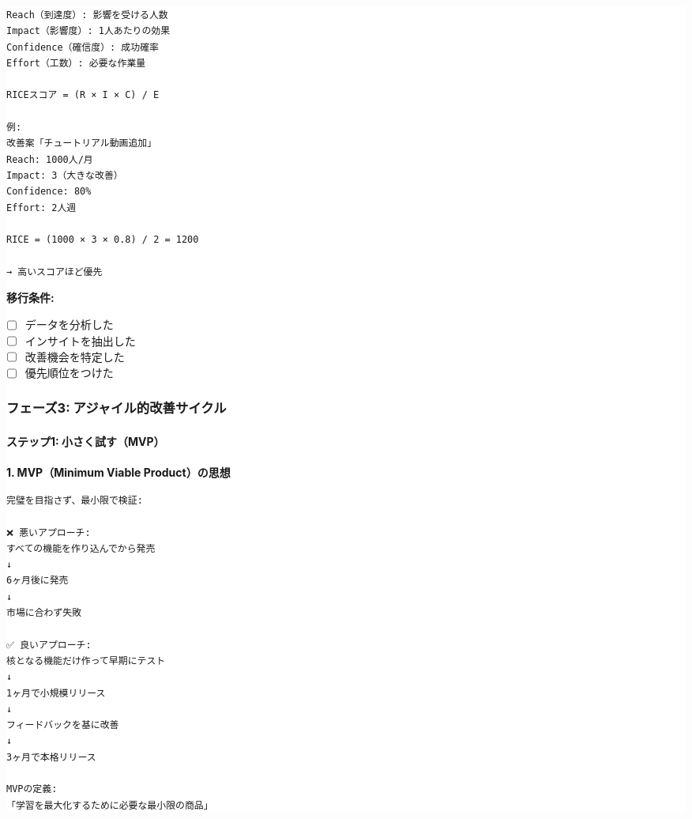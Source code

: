 ```
Reach（到達度）: 影響を受ける人数
Impact（影響度）: 1人あたりの効果
Confidence（確信度）: 成功確率
Effort（工数）: 必要な作業量

RICEスコア = (R × I × C) / E

例:
改善案「チュートリアル動画追加」
Reach: 1000人/月
Impact: 3（大きな改善）
Confidence: 80%
Effort: 2人週

RICE = (1000 × 3 × 0.8) / 2 = 1200

→ 高いスコアほど優先
```

**移行条件:**

- [ ] データを分析した
- [ ] インサイトを抽出した
- [ ] 改善機会を特定した
- [ ] 優先順位をつけた

### フェーズ3: アジャイル的改善サイクル

#### ステップ1: 小さく試す（MVP）

**1. MVP（Minimum Viable Product）の思想**

```
完璧を目指さず、最小限で検証:

❌ 悪いアプローチ:
すべての機能を作り込んでから発売
↓
6ヶ月後に発売
↓
市場に合わず失敗

✅ 良いアプローチ:
核となる機能だけ作って早期にテスト
↓
1ヶ月で小規模リリース
↓
フィードバックを基に改善
↓
3ヶ月で本格リリース

MVPの定義:
「学習を最大化するために必要な最小限の商品」
```
